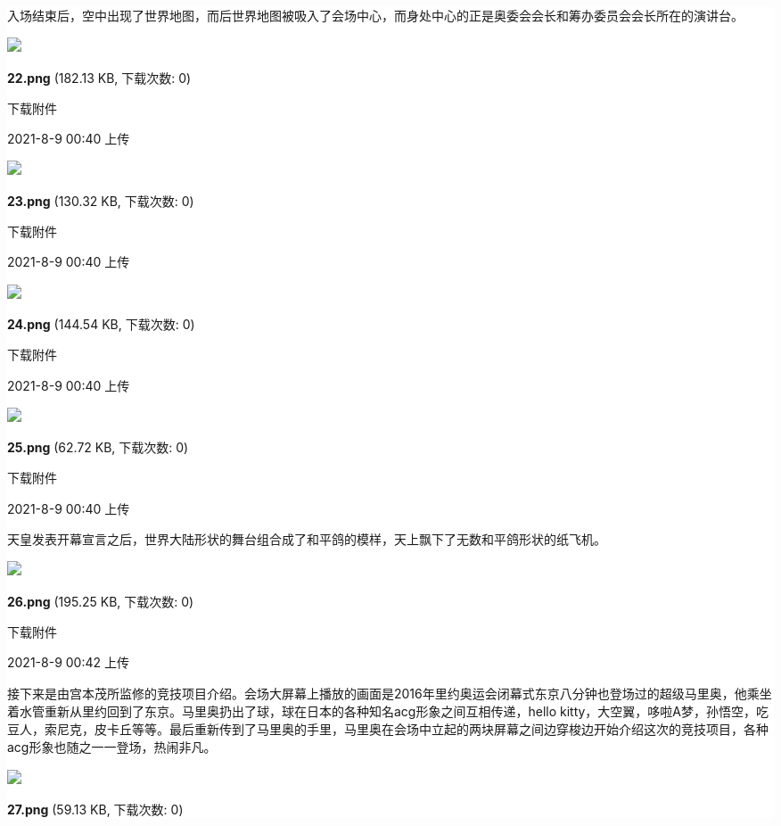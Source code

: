 
入场结束后，空中出现了世界地图，而后世界地图被吸入了会场中心，而身处中心的正是奥委会会长和筹办委员会会长所在的演讲台。


<img src="https://img.saraba1st.com/forum/202108/09/004059zoktoopwdjqtqj7o.png" referrerpolicy="no-referrer">


<strong>22.png</strong> (182.13 KB, 下载次数: 0)

下载附件

2021-8-9 00:40 上传


<img src="https://img.saraba1st.com/forum/202108/09/004059q37kxdrj36edojt1.png" referrerpolicy="no-referrer">


<strong>23.png</strong> (130.32 KB, 下载次数: 0)

下载附件

2021-8-9 00:40 上传


<img src="https://img.saraba1st.com/forum/202108/09/004059hc1rrskozng5ipln.png" referrerpolicy="no-referrer">


<strong>24.png</strong> (144.54 KB, 下载次数: 0)

下载附件

2021-8-9 00:40 上传


<img src="https://img.saraba1st.com/forum/202108/09/004059k7j3bc0730rmrsdr.png" referrerpolicy="no-referrer">


<strong>25.png</strong> (62.72 KB, 下载次数: 0)

下载附件

2021-8-9 00:40 上传


天皇发表开幕宣言之后，世界大陆形状的舞台组合成了和平鸽的模样，天上飘下了无数和平鸽形状的纸飞机。

<img src="https://img.saraba1st.com/forum/202108/09/004201kfafg3a0j08c406z.png" referrerpolicy="no-referrer">


<strong>26.png</strong> (195.25 KB, 下载次数: 0)

下载附件

2021-8-9 00:42 上传


接下来是由宫本茂所监修的竞技项目介绍。会场大屏幕上播放的画面是2016年里约奥运会闭幕式东京八分钟也登场过的超级马里奥，他乘坐着水管重新从里约回到了东京。马里奥扔出了球，球在日本的各种知名acg形象之间互相传递，hello kitty，大空翼，哆啦A梦，孙悟空，吃豆人，索尼克，皮卡丘等等。最后重新传到了马里奥的手里，马里奥在会场中立起的两块屏幕之间边穿梭边开始介绍这次的竞技项目，各种acg形象也随之一一登场，热闹非凡。

<img src="https://img.saraba1st.com/forum/202108/09/004349zzzl4542lew8m5jr.png" referrerpolicy="no-referrer">


<strong>27.png</strong> (59.13 KB, 下载次数: 0)
